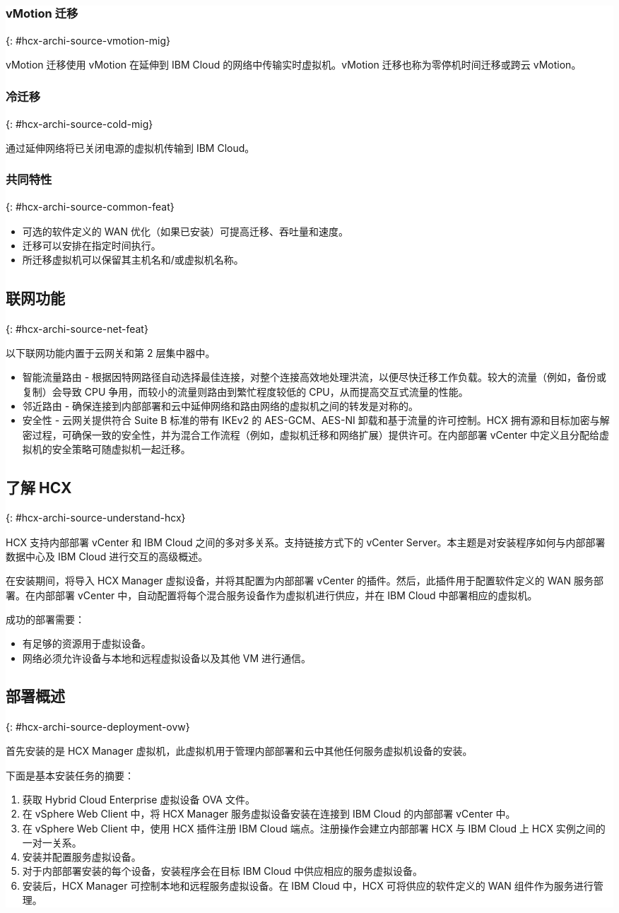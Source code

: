 ### vMotion 迁移
{: #hcx-archi-source-vmotion-mig}

vMotion 迁移使用 vMotion 在延伸到 IBM Cloud 的网络中传输实时虚拟机。vMotion 迁移也称为零停机时间迁移或跨云 vMotion。

### 冷迁移
{: #hcx-archi-source-cold-mig}

通过延伸网络将已关闭电源的虚拟机传输到 IBM Cloud。

### 共同特性
{: #hcx-archi-source-common-feat}

* 可选的软件定义的 WAN 优化（如果已安装）可提高迁移、吞吐量和速度。
* 迁移可以安排在指定时间执行。
* 所迁移虚拟机可以保留其主机名和/或虚拟机名称。

## 联网功能
{: #hcx-archi-source-net-feat}

以下联网功能内置于云网关和第 2 层集中器中。

* 智能流量路由 - 根据因特网路径自动选择最佳连接，对整个连接高效地处理洪流，以便尽快迁移工作负载。较大的流量（例如，备份或复制）会导致 CPU 争用，而较小的流量则路由到繁忙程度较低的 CPU，从而提高交互式流量的性能。
* 邻近路由 - 确保连接到内部部署和云中延伸网络和路由网络的虚拟机之间的转发是对称的。
* 安全性 - 云网关提供符合 Suite B 标准的带有 IKEv2 的 AES-GCM、AES-NI 卸载和基于流量的许可控制。HCX 拥有源和目标加密与解密过程，可确保一致的安全性，并为混合工作流程（例如，虚拟机迁移和网络扩展）提供许可。在内部部署 vCenter 中定义且分配给虚拟机的安全策略可随虚拟机一起迁移。

## 了解 HCX
{: #hcx-archi-source-understand-hcx}

HCX 支持内部部署 vCenter 和 IBM Cloud 之间的多对多关系。支持链接方式下的 vCenter Server。本主题是对安装程序如何与内部部署数据中心及 IBM Cloud 进行交互的高级概述。

在安装期间，将导入 HCX Manager 虚拟设备，并将其配置为内部部署 vCenter 的插件。然后，此插件用于配置软件定义的 WAN 服务部署。在内部部署 vCenter 中，自动配置将每个混合服务设备作为虚拟机进行供应，并在 IBM Cloud 中部署相应的虚拟机。

成功的部署需要：
* 有足够的资源用于虚拟设备。
* 网络必须允许设备与本地和远程虚拟设备以及其他 VM 进行通信。

## 部署概述
{: #hcx-archi-source-deployment-ovw}

首先安装的是 HCX Manager 虚拟机，此虚拟机用于管理内部部署和云中其他任何服务虚拟机设备的安装。

下面是基本安装任务的摘要：
1. 获取 Hybrid Cloud Enterprise 虚拟设备 OVA 文件。
2. 在 vSphere Web Client 中，将 HCX Manager 服务虚拟设备安装在连接到 IBM Cloud 的内部部署 vCenter 中。
3. 在 vSphere Web Client 中，使用 HCX 插件注册 IBM Cloud 端点。注册操作会建立内部部署 HCX 与 IBM Cloud 上 HCX 实例之间的一对一关系。
4. 安装并配置服务虚拟设备。
5. 对于内部部署安装的每个设备，安装程序会在目标 IBM Cloud 中供应相应的服务虚拟设备。
6. 安装后，HCX Manager 可控制本地和远程服务虚拟设备。在 IBM Cloud 中，HCX 可将供应的软件定义的 WAN 组件作为服务进行管理。
